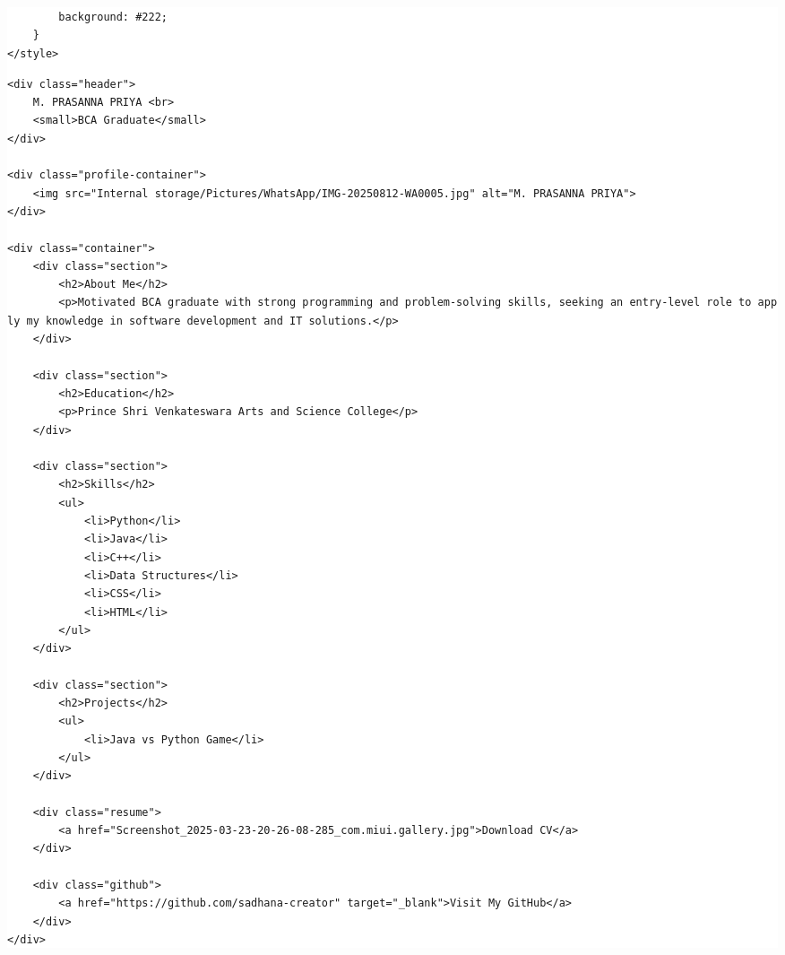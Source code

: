             background: #222;
        }
    </style>
</head>
<body>

    <div class="header">
        M. PRASANNA PRIYA <br>
        <small>BCA Graduate</small>
    </div>

    <div class="profile-container">
        <img src="Internal storage/Pictures/WhatsApp/IMG-20250812-WA0005.jpg" alt="M. PRASANNA PRIYA">
    </div>

    <div class="container">
        <div class="section">
            <h2>About Me</h2>
            <p>Motivated BCA graduate with strong programming and problem-solving skills, seeking an entry-level role to apply my knowledge in software development and IT solutions.</p>
        </div>

        <div class="section">
            <h2>Education</h2>
            <p>Prince Shri Venkateswara Arts and Science College</p>
        </div>

        <div class="section">
            <h2>Skills</h2>
            <ul>
                <li>Python</li>
                <li>Java</li>
                <li>C++</li>
                <li>Data Structures</li>
                <li>CSS</li>
                <li>HTML</li>
            </ul>
        </div>

        <div class="section">
            <h2>Projects</h2>
            <ul>
                <li>Java vs Python Game</li>
            </ul>
        </div>

        <div class="resume">
            <a href="Screenshot_2025-03-23-20-26-08-285_com.miui.gallery.jpg">Download CV</a>
        </div>

        <div class="github">
            <a href="https://github.com/sadhana-creator" target="_blank">Visit My GitHub</a>
        </div>
    </div>

</body>
</html>
